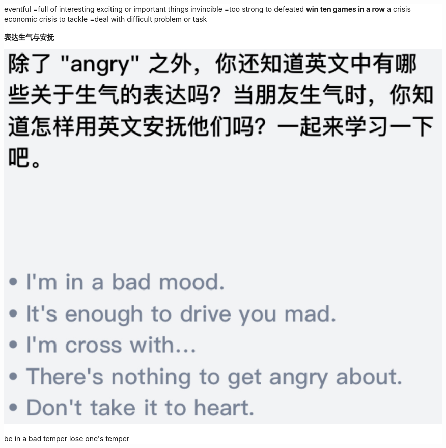eventful         =full of interesting exciting or important things
invincible       =too strong to defeated        **win ten games in a row**
a crisis        economic crisis
to tackle        =deal with difficult problem or task

**表达生气与安抚**

![%E5%8F%A3%E8%AF%AD%E8%8C%83%E5%BC%8F%2091c74d2a71b142c4acf019bd1fd2ee03/Untitled%2057.png](%E5%8F%A3%E8%AF%AD%E8%8C%83%E5%BC%8F%2091c74d2a71b142c4acf019bd1fd2ee03/Untitled%2057.png)

be in a bad temper
lose one's temper
